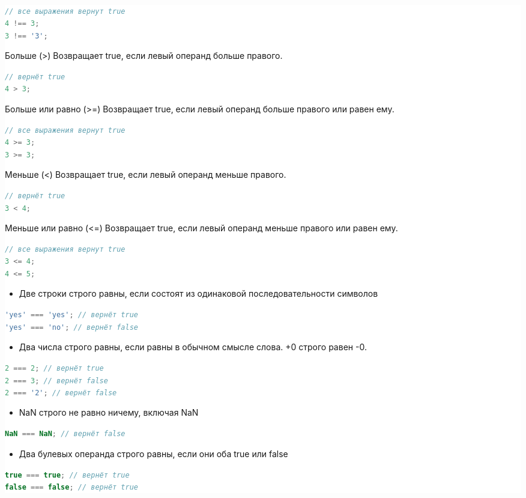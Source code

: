 ```javascript
// все выражения вернут true
4 !== 3;
3 !== '3';
```

Больше (>) Возвращает true, если левый операнд больше правого.

```javascript
// вернёт true
4 > 3;
```

Больше или равно (>=) Возвращает true, если левый операнд больше правого или равен ему.

```javascript
// все выражения вернут true
4 >= 3;
3 >= 3;
```

Меньше (<) Возвращает true, если левый операнд меньше правого.

```javascript
// вернёт true
3 < 4;
```

Меньше или равно (<=) Возвращает true, если левый операнд меньше правого или равен ему.

```javascript
// все выражения вернут true
3 <= 4;
4 <= 5;
```

- Две строки строго равны, если состоят из одинаковой последовательности символов

```javascript
'yes' === 'yes'; // вернёт true
'yes' === 'no'; // вернёт false
```

- Два числа строго равны, если равны в обычном смысле слова. +0 строго равен -0.

```javascript
2 === 2; // вернёт true
2 === 3; // вернёт false
2 === '2'; // вернёт false
```

- NaN строго не равно ничему, включая NaN

```javascript
NaN === NaN; // вернёт false
```

- Два булевых операнда строго равны, если они оба true или false

```javascript
true === true; // вернёт true
false === false; // вернёт true
```
